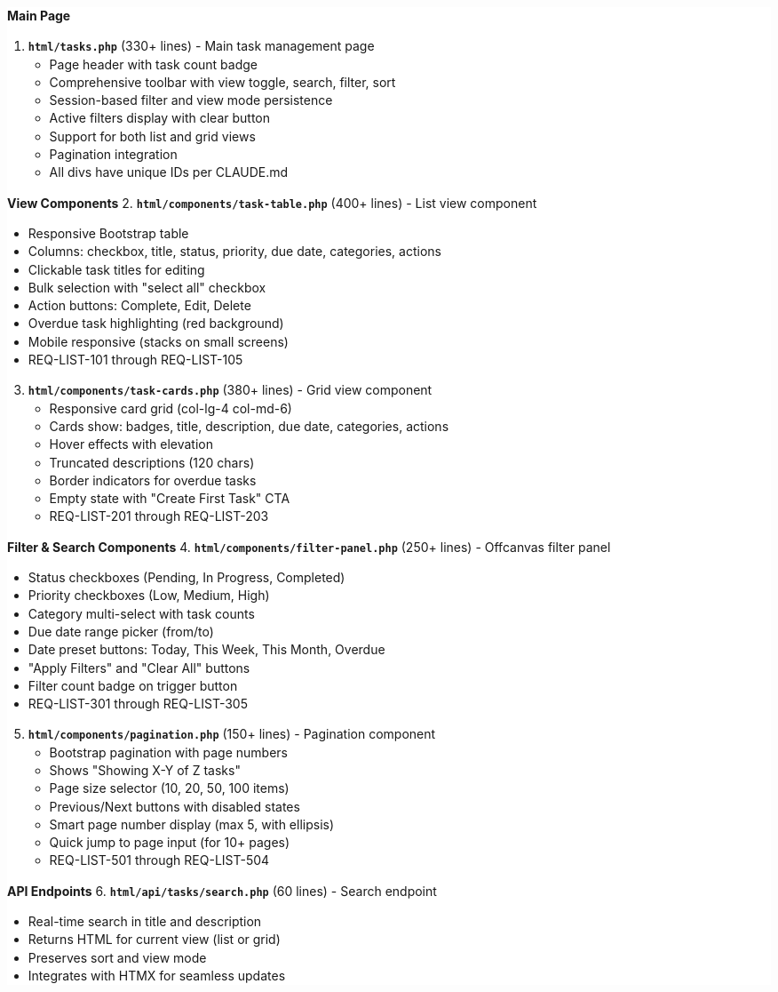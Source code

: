 **Main Page**
1. **`html/tasks.php`** (330+ lines) - Main task management page
   - Page header with task count badge
   - Comprehensive toolbar with view toggle, search, filter, sort
   - Session-based filter and view mode persistence
   - Active filters display with clear button
   - Support for both list and grid views
   - Pagination integration
   - All divs have unique IDs per CLAUDE.md

**View Components**
2. **`html/components/task-table.php`** (400+ lines) - List view component
   - Responsive Bootstrap table
   - Columns: checkbox, title, status, priority, due date, categories, actions
   - Clickable task titles for editing
   - Bulk selection with "select all" checkbox
   - Action buttons: Complete, Edit, Delete
   - Overdue task highlighting (red background)
   - Mobile responsive (stacks on small screens)
   - REQ-LIST-101 through REQ-LIST-105

3. **`html/components/task-cards.php`** (380+ lines) - Grid view component
   - Responsive card grid (col-lg-4 col-md-6)
   - Cards show: badges, title, description, due date, categories, actions
   - Hover effects with elevation
   - Truncated descriptions (120 chars)
   - Border indicators for overdue tasks
   - Empty state with "Create First Task" CTA
   - REQ-LIST-201 through REQ-LIST-203

**Filter & Search Components**
4. **`html/components/filter-panel.php`** (250+ lines) - Offcanvas filter panel
   - Status checkboxes (Pending, In Progress, Completed)
   - Priority checkboxes (Low, Medium, High)
   - Category multi-select with task counts
   - Due date range picker (from/to)
   - Date preset buttons: Today, This Week, This Month, Overdue
   - "Apply Filters" and "Clear All" buttons
   - Filter count badge on trigger button
   - REQ-LIST-301 through REQ-LIST-305

5. **`html/components/pagination.php`** (150+ lines) - Pagination component
   - Bootstrap pagination with page numbers
   - Shows "Showing X-Y of Z tasks"
   - Page size selector (10, 20, 50, 100 items)
   - Previous/Next buttons with disabled states
   - Smart page number display (max 5, with ellipsis)
   - Quick jump to page input (for 10+ pages)
   - REQ-LIST-501 through REQ-LIST-504

**API Endpoints**
6. **`html/api/tasks/search.php`** (60 lines) - Search endpoint
   - Real-time search in title and description
   - Returns HTML for current view (list or grid)
   - Preserves sort and view mode
   - Integrates with HTMX for seamless updates
